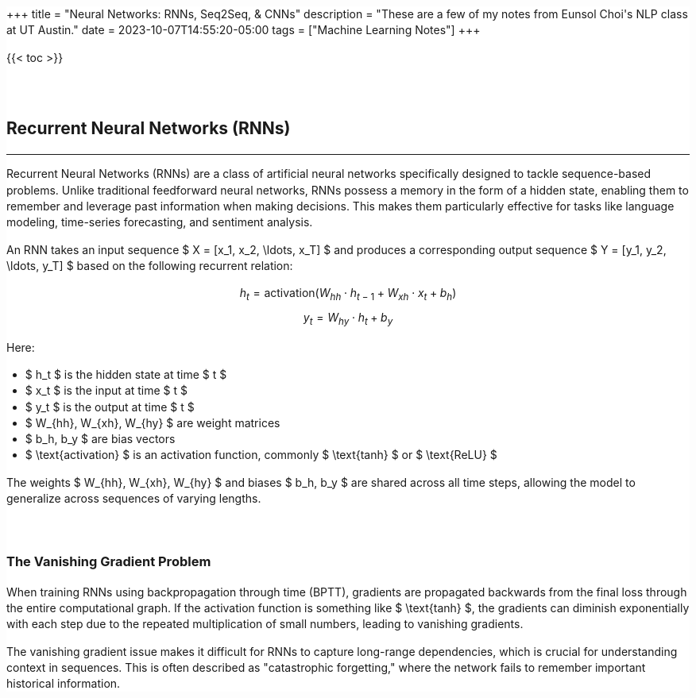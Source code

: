 +++
title = "Neural Networks: RNNs, Seq2Seq, & CNNs"
description = "These are a few of my notes from Eunsol Choi's NLP class at UT Austin."
date = 2023-10-07T14:55:20-05:00
tags = ["Machine Learning Notes"]
+++

{{< toc >}}



<br>

## Recurrent Neural Networks (RNNs)
---

Recurrent Neural Networks (RNNs) are a class of artificial neural networks specifically designed to tackle sequence-based problems. Unlike traditional feedforward neural networks, RNNs possess a memory in the form of a hidden state, enabling them to remember and leverage past information when making decisions. This makes them particularly effective for tasks like language modeling, time-series forecasting, and sentiment analysis.


An RNN takes an input sequence $ X = [x_1, x_2, \ldots, x_T] $ and produces a corresponding output sequence $ Y = [y_1, y_2, \ldots, y_T] $ based on the following recurrent relation:

$$
h_t = \text{activation}(W_{hh} \cdot h_{t-1} + W_{xh} \cdot x_t + b_h)
$$
$$
y_t = W_{hy} \cdot h_t + b_y
$$

Here:
- $ h_t $ is the hidden state at time $ t $
- $ x_t $ is the input at time $ t $
- $ y_t $ is the output at time $ t $
- $ W_{hh}, W_{xh}, W_{hy} $ are weight matrices
- $ b_h, b_y $ are bias vectors
- $ \text{activation} $ is an activation function, commonly $ \text{tanh} $ or $ \text{ReLU} $

The weights $ W_{hh}, W_{xh}, W_{hy} $ and biases $ b_h, b_y $ are shared across all time steps, allowing the model to generalize across sequences of varying lengths.


<br>

### The Vanishing Gradient Problem

When training RNNs using backpropagation through time (BPTT), gradients are propagated backwards from the final loss through the entire computational graph. If the activation function is something like $ \text{tanh} $, the gradients can diminish exponentially with each step due to the repeated multiplication of small numbers, leading to vanishing gradients.

The vanishing gradient issue makes it difficult for RNNs to capture long-range dependencies, which is crucial for understanding context in sequences. This is often described as "catastrophic forgetting," where the network fails to remember important historical information.
